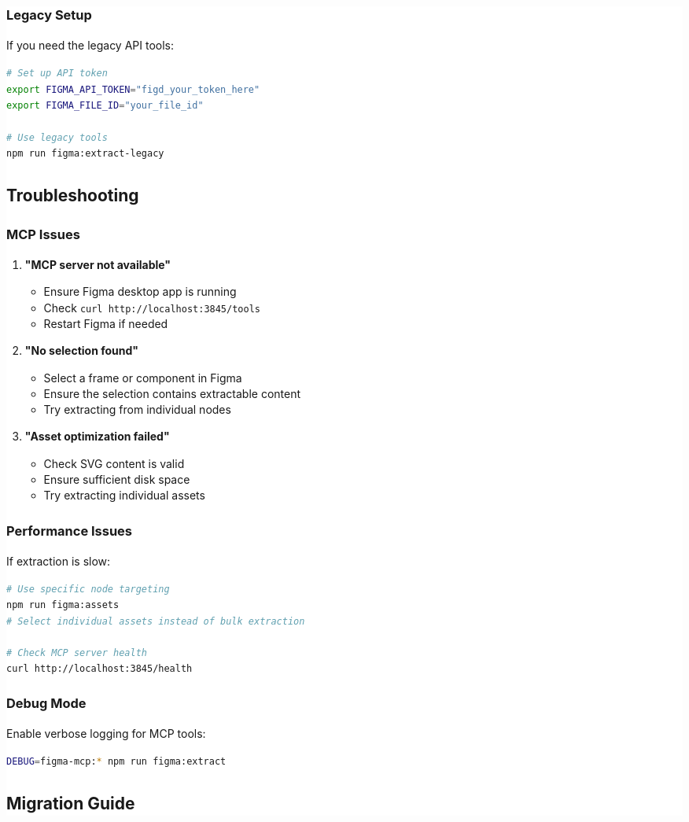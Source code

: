 ### Legacy Setup

If you need the legacy API tools:

```bash
# Set up API token
export FIGMA_API_TOKEN="figd_your_token_here"
export FIGMA_FILE_ID="your_file_id"

# Use legacy tools
npm run figma:extract-legacy
```

## Troubleshooting

### MCP Issues

1. **"MCP server not available"**
   - Ensure Figma desktop app is running
   - Check `curl http://localhost:3845/tools`
   - Restart Figma if needed

2. **"No selection found"**
   - Select a frame or component in Figma
   - Ensure the selection contains extractable content
   - Try extracting from individual nodes

3. **"Asset optimization failed"**
   - Check SVG content is valid
   - Ensure sufficient disk space
   - Try extracting individual assets

### Performance Issues

If extraction is slow:

```bash
# Use specific node targeting
npm run figma:assets
# Select individual assets instead of bulk extraction

# Check MCP server health
curl http://localhost:3845/health
```

### Debug Mode

Enable verbose logging for MCP tools:

```bash
DEBUG=figma-mcp:* npm run figma:extract
```

## Migration Guide
